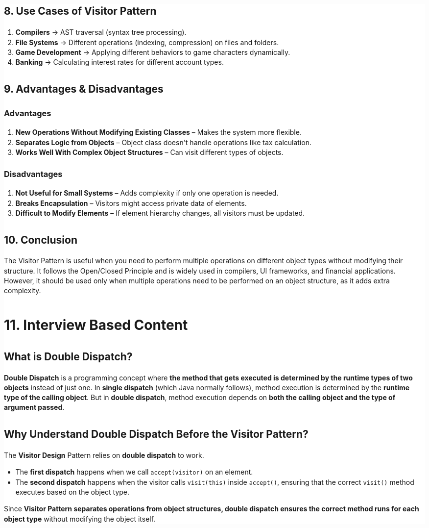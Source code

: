 ## 8. Use Cases of Visitor Pattern

1. **Compilers** → AST traversal (syntax tree processing).
2. **File Systems** → Different operations (indexing, compression) on files and folders.
3. **Game Development** → Applying different behaviors to game characters dynamically.
4. **Banking** → Calculating interest rates for different account types.

## 9. Advantages & Disadvantages

### Advantages

1. **New Operations Without Modifying Existing Classes** – Makes the system more flexible.
2. **Separates Logic from Objects** – Object class doesn't handle operations like tax calculation.
3. **Works Well With Complex Object Structures** – Can visit different types of objects.

### Disadvantages

1. **Not Useful for Small Systems** – Adds complexity if only one operation is needed.
2. **Breaks Encapsulation** – Visitors might access private data of elements.
3. **Difficult to Modify Elements** – If element hierarchy changes, all visitors must be updated.

## 10. Conclusion

The Visitor Pattern is useful when you need to perform multiple operations on different object types without modifying their structure. It follows the Open/Closed Principle and is widely used in compilers, UI frameworks, and financial applications. However, it should be used only when multiple operations need to be performed on an object structure, as it adds extra complexity.

# 11. Interview Based Content

## What is Double Dispatch?

**Double Dispatch** is a programming concept where **the method that gets executed is determined by the runtime types of two objects** instead of just one.
In **single dispatch** (which Java normally follows), method execution is determined by the **runtime type of the calling object**.
But in **double dispatch**, method execution depends on **both the calling object and the type of argument passed**.

## Why Understand Double Dispatch Before the Visitor Pattern?

The **Visitor Design** Pattern relies on **double dispatch** to work.

- The **first dispatch** happens when we call `accept(visitor)` on an element.
- The **second dispatch** happens when the visitor calls `visit(this)` inside `accept()`, ensuring that the correct `visit()` method executes based on the object type.

Since **Visitor Pattern separates operations from object structures, double dispatch ensures the correct method runs for each object type** without modifying the object itself.
